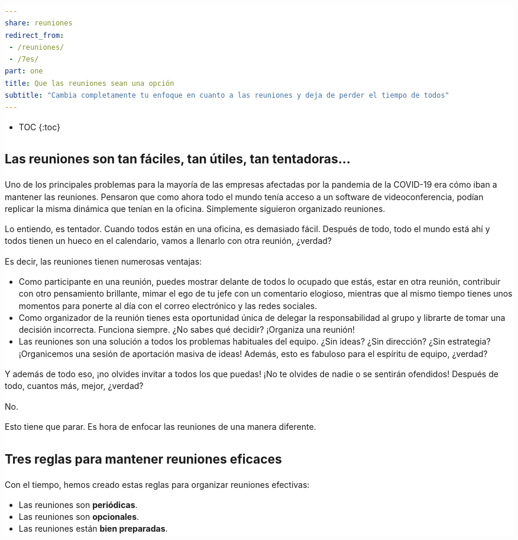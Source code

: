```yaml
---
share: reuniones
redirect_from:
 - /reuniones/
 - /7es/
part: one
title: Que las reuniones sean una opción
subtitle: "Cambia completamente tu enfoque en cuanto a las reuniones y deja de perder el tiempo de todos"
---
```


* TOC
{:toc}

## Las reuniones son tan fáciles, tan útiles, tan tentadoras…

Uno de los principales problemas para la mayoría de las empresas afectadas por la pandemia de la COVID-19 era cómo iban a mantener las reuniones. Pensaron que como ahora todo el mundo tenía acceso a un software de videoconferencia, podían replicar la misma dinámica que tenían en la oficina. Simplemente siguieron organizado reuniones.

Lo entiendo, es tentador. Cuando todos están en una oficina, es demasiado fácil. Después de todo, todo el mundo está ahí y todos tienen un hueco en el calendario, vamos a llenarlo con otra reunión, ¿verdad?

Es decir, las reuniones tienen numerosas ventajas:

- Como participante en una reunión, puedes mostrar delante de todos lo ocupado que estás, estar en otra reunión, contribuir con otro pensamiento brillante, mimar el ego de tu jefe con un comentario elogioso, mientras que al mismo tiempo tienes unos momentos para ponerte al día con el correo electrónico y las redes sociales.
- Como organizador de la reunión tienes esta oportunidad única de delegar la responsabilidad al grupo y librarte de tomar una decisión incorrecta. Funciona siempre. ¿No sabes qué decidir? ¡Organiza una reunión!
- Las reuniones son una solución a todos los problemas habituales del equipo. ¿Sin ideas? ¿Sin dirección? ¿Sin estrategia? ¡Organicemos una sesión de aportación masiva de ideas! Además, esto es fabuloso para el espíritu de equipo, ¿verdad?

Y además de todo eso, ¡no olvides invitar a todos los que puedas! ¡No te olvides de nadie o se sentirán ofendidos! Después de todo, cuantos más, mejor, ¿verdad?

No.

Esto tiene que parar. Es hora de enfocar las reuniones de una manera diferente.

## Tres reglas para mantener reuniones eficaces

Con el tiempo, hemos creado estas reglas para organizar reuniones efectivas:

- Las reuniones son **periódicas**.
- Las reuniones son **opcionales**.
- Las reuniones están **bien preparadas**.
